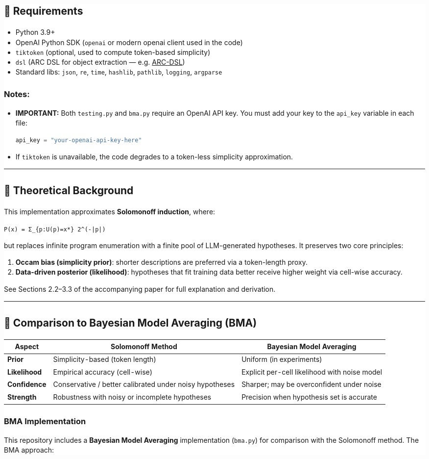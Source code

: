 
## 🧰 Requirements

- Python 3.9+
- OpenAI Python SDK (`openai` or modern openai client used in the code)
- `tiktoken` (optional, used to compute token-based simplicity)
- `dsl` (ARC DSL for object extraction — e.g. [ARC-DSL](https://github.com/arc-community/arc-dsl))
- Standard libs: `json`, `re`, `time`, `hashlib`, `pathlib`, `logging`, `argparse`

### Notes:

- **IMPORTANT:** Both `testing.py` and `bma.py` require an OpenAI API key. You must add your key to the `api_key` variable in each file:
  ```python
  api_key = "your-openai-api-key-here"
  ```
- If `tiktoken` is unavailable, the code degrades to a token-less simplicity approximation.

---

## 🧾 Theoretical Background

This implementation approximates **Solomonoff induction**, where:

```
P(x) = Σ_{p:U(p)=x*} 2^(-|p|)
```

but replaces infinite program enumeration with a finite pool of LLM-generated hypotheses. It preserves two core principles:

1. **Occam bias (simplicity prior)**: shorter descriptions are preferred via a token-length proxy.
2. **Data-driven posterior (likelihood)**: hypotheses that fit training data better receive higher weight via cell-wise accuracy.

See Sections 2.2–3.3 of the accompanying paper for full explanation and derivation.

---

## 🧩 Comparison to Bayesian Model Averaging (BMA)

| Aspect | Solomonoff Method | Bayesian Model Averaging |
|--------|-------------------|--------------------------|
| **Prior** | Simplicity-based (token length) | Uniform (in experiments) |
| **Likelihood** | Empirical accuracy (cell-wise) | Explicit per-cell likelihood with noise model |
| **Confidence** | Conservative / better calibrated under noisy hypotheses | Sharper; may be overconfident under noise |
| **Strength** | Robustness with noisy or incomplete hypotheses | Precision when hypothesis set is accurate |

### BMA Implementation

This repository includes a **Bayesian Model Averaging** implementation (`bma.py`) for comparison with the Solomonoff method. The BMA approach:
